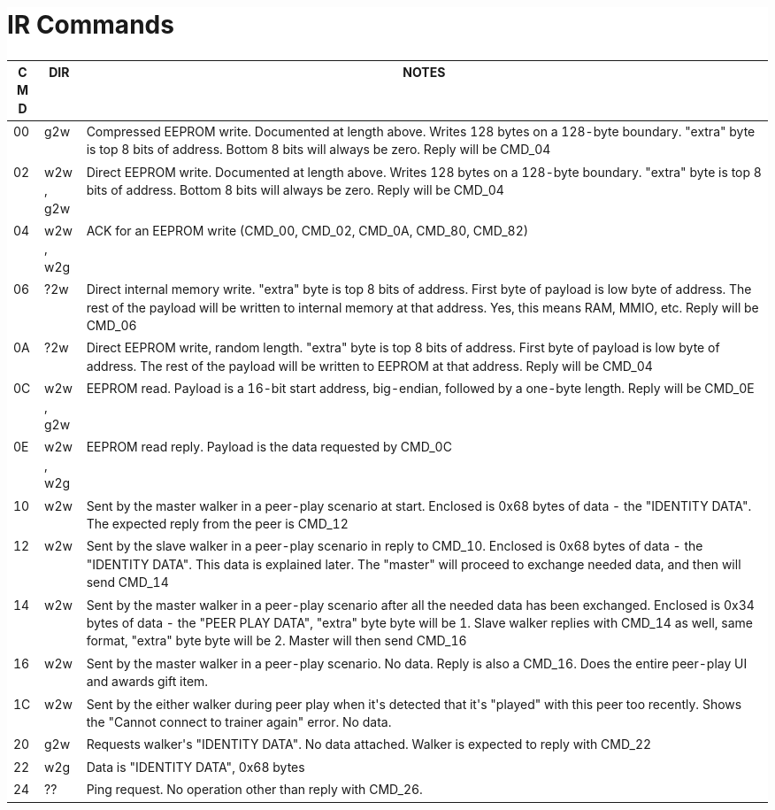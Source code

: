# IR Commands

| CMD                     | DIR      | NOTES                                                                                                                                                                                                                                                                                                |
| ----------------------- | -------- | ---------------------------------------------------------------------------------------------------------------------------------------------------------------------------------------------------------------------------------------------------------------------------------------------------- |
| 00                      | g2w      | Compressed EEPROM write. Documented at length above. Writes 128 bytes on a 128-byte boundary. "extra" byte is top 8 bits of address. Bottom 8 bits will always be zero. Reply will be CMD_04                                                                                                         |
| 02                      | w2w, g2w | Direct EEPROM write. Documented at length above. Writes 128 bytes on a 128-byte boundary. "extra" byte is top 8 bits of address. Bottom 8 bits will always be zero. Reply will be CMD_04                                                                                                             |
| 04                      | w2w, w2g | ACK for an EEPROM write (CMD_00, CMD_02, CMD_0A, CMD_80, CMD_82)                                                                                                                                                                                                                                     |
| 06                      | ?2w      | Direct internal memory write. "extra" byte is top 8 bits of address. First byte of payload is low byte of address. The rest of the payload will be written to internal memory at that address. Yes, this means RAM, MMIO, etc. Reply will be CMD_06                                                  |
| 0A                      | ?2w      | Direct EEPROM write, random length. "extra" byte is top 8 bits of address. First byte of payload is low byte of address. The rest of the payload will be written to EEPROM at that address. Reply will be CMD_04                                                                                     |
| 0C                      | w2w, g2w | EEPROM read. Payload is a 16-bit start address, big-endian, followed by a one-byte length. Reply will be CMD_0E                                                                                                                                                                                      |
| 0E                      | w2w, w2g | EEPROM read reply. Payload is the data requested by CMD_0C                                                                                                                                                                                                                                           |
| 10                      | w2w      | Sent by the master walker in a peer-play scenario at start. Enclosed is 0x68 bytes of data - the "IDENTITY DATA". The expected reply from the peer is CMD_12                                                                                                                                         |
| 12                      | w2w      | Sent by the slave walker in a peer-play scenario in reply to CMD_10. Enclosed is 0x68 bytes of data - the "IDENTITY DATA". This data is explained later. The "master" will proceed to exchange needed data, and then will send CMD_14                                                                |
| 14                      | w2w      | Sent by the master walker in a peer-play scenario after all the needed data has been exchanged. Enclosed is 0x34 bytes of data - the "PEER PLAY DATA", "extra" byte byte will be 1. Slave walker replies with CMD_14 as well, same format, "extra" byte byte will be 2. Master will then send CMD_16 |
| 16                      | w2w      | Sent by the master walker in a peer-play scenario. No data. Reply is also a CMD_16. Does the entire peer-play UI and awards gift item.                                                                                                                                                               |
| 1C                      | w2w      | Sent by the either walker during peer play when it's detected that it's "played" with this peer too recently. Shows the "Cannot connect to trainer again" error. No data.                                                                                                                            |
| 20                      | g2w      | Requests walker's "IDENTITY DATA". No data attached. Walker is expected to reply with CMD_22                                                                                                                                                                                                         |
| 22                      | w2g      | Data is "IDENTITY DATA", 0x68 bytes                                                                                                                                                                                                                                                                  |
| 24                      | ??       | Ping request. No operation other than reply with CMD_26.                                                                                                                                                                                                                                             |